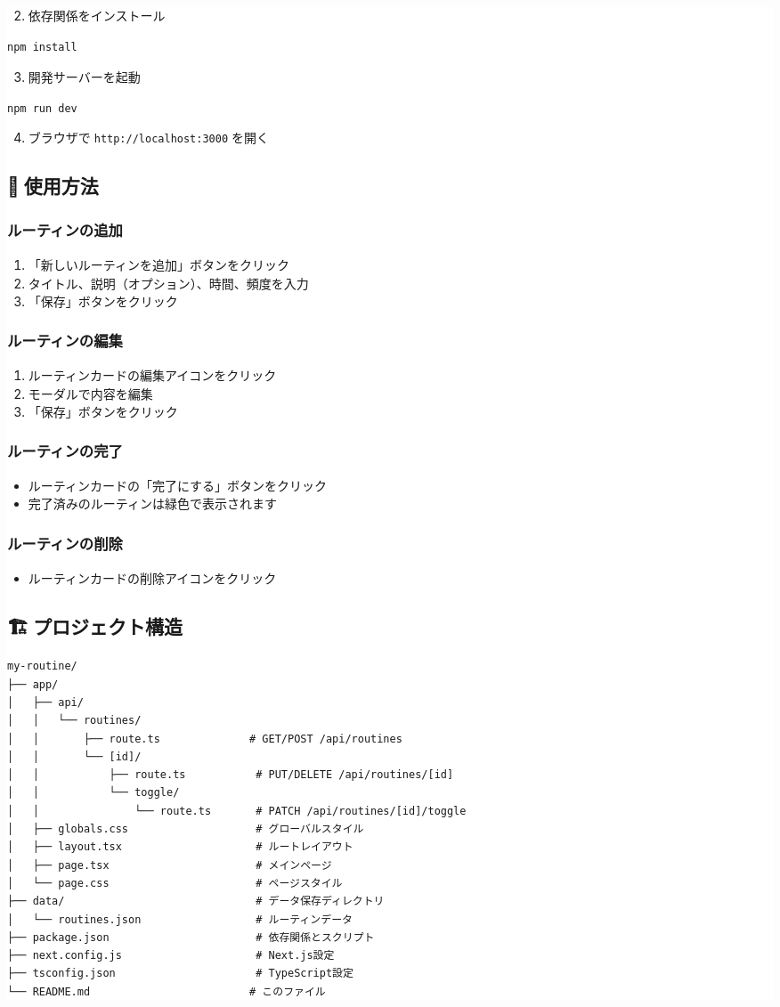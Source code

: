 2. 依存関係をインストール
```bash
npm install
```

3. 開発サーバーを起動
```bash
npm run dev
```

4. ブラウザで `http://localhost:3000` を開く

## 🔧 使用方法

### ルーティンの追加
1. 「新しいルーティンを追加」ボタンをクリック
2. タイトル、説明（オプション）、時間、頻度を入力
3. 「保存」ボタンをクリック

### ルーティンの編集
1. ルーティンカードの編集アイコンをクリック
2. モーダルで内容を編集
3. 「保存」ボタンをクリック

### ルーティンの完了
- ルーティンカードの「完了にする」ボタンをクリック
- 完了済みのルーティンは緑色で表示されます

### ルーティンの削除
- ルーティンカードの削除アイコンをクリック

## 🏗 プロジェクト構造

```
my-routine/
├── app/
│   ├── api/
│   │   └── routines/
│   │       ├── route.ts              # GET/POST /api/routines
│   │       └── [id]/
│   │           ├── route.ts           # PUT/DELETE /api/routines/[id]
│   │           └── toggle/
│   │               └── route.ts       # PATCH /api/routines/[id]/toggle
│   ├── globals.css                    # グローバルスタイル
│   ├── layout.tsx                     # ルートレイアウト
│   ├── page.tsx                       # メインページ
│   └── page.css                       # ページスタイル
├── data/                              # データ保存ディレクトリ
│   └── routines.json                  # ルーティンデータ
├── package.json                       # 依存関係とスクリプト
├── next.config.js                     # Next.js設定
├── tsconfig.json                      # TypeScript設定
└── README.md                         # このファイル
```
